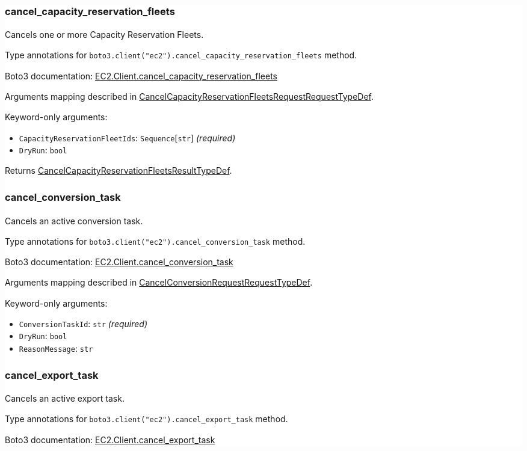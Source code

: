 <a id="cancel\_capacity\_reservation\_fleets"></a>

### cancel_capacity_reservation_fleets

Cancels one or more Capacity Reservation Fleets.

Type annotations for `boto3.client("ec2").cancel_capacity_reservation_fleets`
method.

Boto3 documentation:
[EC2.Client.cancel_capacity_reservation_fleets](https://boto3.amazonaws.com/v1/documentation/api/latest/reference/services/ec2.html#EC2.Client.cancel_capacity_reservation_fleets)

Arguments mapping described in
[CancelCapacityReservationFleetsRequestRequestTypeDef](./type_defs.md#cancelcapacityreservationfleetsrequestrequesttypedef).

Keyword-only arguments:

- `CapacityReservationFleetIds`: `Sequence`\[`str`\] *(required)*
- `DryRun`: `bool`

Returns
[CancelCapacityReservationFleetsResultTypeDef](./type_defs.md#cancelcapacityreservationfleetsresulttypedef).

<a id="cancel\_conversion\_task"></a>

### cancel_conversion_task

Cancels an active conversion task.

Type annotations for `boto3.client("ec2").cancel_conversion_task` method.

Boto3 documentation:
[EC2.Client.cancel_conversion_task](https://boto3.amazonaws.com/v1/documentation/api/latest/reference/services/ec2.html#EC2.Client.cancel_conversion_task)

Arguments mapping described in
[CancelConversionRequestRequestTypeDef](./type_defs.md#cancelconversionrequestrequesttypedef).

Keyword-only arguments:

- `ConversionTaskId`: `str` *(required)*
- `DryRun`: `bool`
- `ReasonMessage`: `str`

<a id="cancel\_export\_task"></a>

### cancel_export_task

Cancels an active export task.

Type annotations for `boto3.client("ec2").cancel_export_task` method.

Boto3 documentation:
[EC2.Client.cancel_export_task](https://boto3.amazonaws.com/v1/documentation/api/latest/reference/services/ec2.html#EC2.Client.cancel_export_task)
